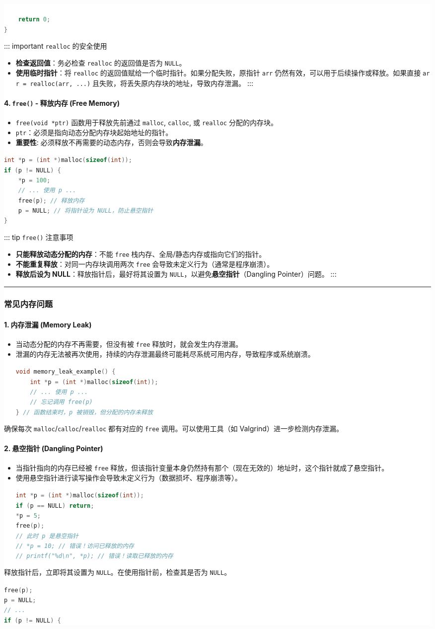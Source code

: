 ```c

    return 0;
}
```
::: important `realloc` 的安全使用
- **检查返回值**：务必检查 `realloc` 的返回值是否为 `NULL`。
- **使用临时指针**：将 `realloc` 的返回值赋给一个临时指针。如果分配失败，原指针 `arr` 仍然有效，可以用于后续操作或释放。如果直接 `arr = realloc(arr, ...)` 且失败，将丢失原内存块的地址，导致内存泄漏。
:::

#### 4. `free()` - 释放内存 (Free Memory)
- `free(void *ptr)` 函数用于释放先前通过 `malloc`, `calloc`, 或 `realloc` 分配的内存块。
- `ptr`：必须是指向动态分配内存块起始地址的指针。
- **重要性**: 必须释放不再需要的动态内存，否则会导致**内存泄漏**。

```c
int *p = (int *)malloc(sizeof(int));
if (p != NULL) {
    *p = 100;
    // ... 使用 p ...
    free(p); // 释放内存
    p = NULL; // 将指针设为 NULL，防止悬空指针
}
```

::: tip `free()` 注意事项
- **只能释放动态分配的内存**：不能 `free` 栈内存、全局/静态内存或指向它们的指针。
- **不能重复释放**：对同一内存块调用两次 `free` 会导致未定义行为（通常是程序崩溃）。
- **释放后设为 NULL**：释放指针后，最好将其设置为 `NULL`，以避免**悬空指针**（Dangling Pointer）问题。
:::

---

### 常见内存问题

#### 1. 内存泄漏 (Memory Leak)
- 当动态分配的内存不再需要，但没有被 `free` 释放时，就会发生内存泄漏。
- 泄漏的内存无法被再次使用，持续的内存泄漏最终可能耗尽系统可用内存，导致程序或系统崩溃。
  ```c
  void memory_leak_example() {
      int *p = (int *)malloc(sizeof(int));
      // ... 使用 p ...
      // 忘记调用 free(p)
  } // 函数结束时，p 被销毁，但分配的内存未释放
  ```
确保每次 `malloc`/`calloc`/`realloc` 都有对应的 `free` 调用。可以使用工具（如 Valgrind）进一步检测内存泄漏。

#### 2. 悬空指针 (Dangling Pointer)
- 当指针指向的内存已经被 `free` 释放，但该指针变量本身仍然持有那个（现在无效的）地址时，这个指针就成了悬空指针。
- 使用悬空指针进行读写操作会导致未定义行为（数据损坏、程序崩溃等）。
  ```c
  int *p = (int *)malloc(sizeof(int));
  if (p == NULL) return;
  *p = 5;
  free(p); 
  // 此时 p 是悬空指针
  // *p = 10; // 错误！访问已释放的内存
  // printf("%d\n", *p); // 错误！读取已释放的内存
  ```
释放指针后，立即将其设置为 `NULL`。在使用指针前，检查其是否为 `NULL`。
  ```c
  free(p);
  p = NULL; 
  // ...
  if (p != NULL) {
  ```
